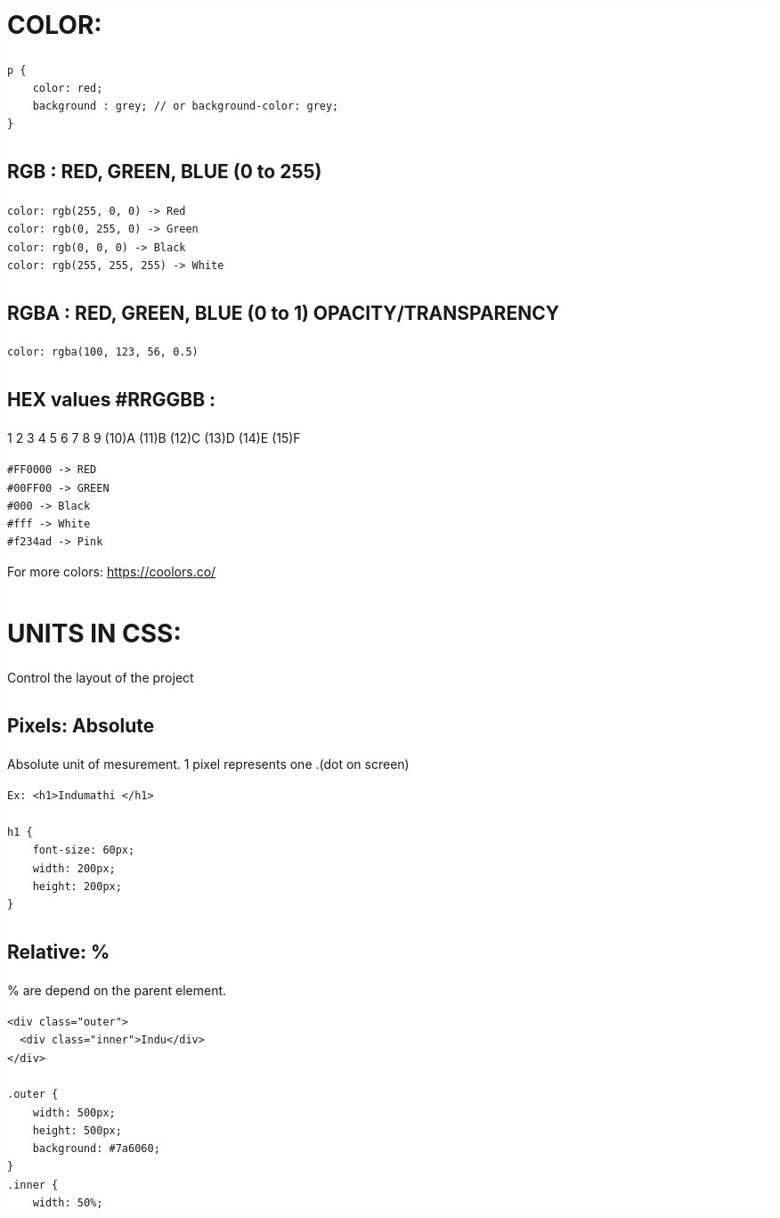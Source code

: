 COLOR:
======
```
p {
    color: red;
    background : grey; // or background-color: grey;
}
```

RGB : RED, GREEN, BLUE (0 to 255)
---
```
color: rgb(255, 0, 0) -> Red
color: rgb(0, 255, 0) -> Green
color: rgb(0, 0, 0) -> Black
color: rgb(255, 255, 255) -> White
```
RGBA : RED, GREEN, BLUE (0 to 1) OPACITY/TRANSPARENCY
----
```
color: rgba(100, 123, 56, 0.5)
```
HEX values #RRGGBB :
-------------------
1 2 3 4 5 6 7 8 9 (10)A (11)B (12)C (13)D (14)E (15)F 
```
#FF0000 -> RED
#00FF00 -> GREEN
#000 -> Black
#fff -> White
#f234ad -> Pink
```
For more colors:
https://coolors.co/

UNITS IN CSS:
===========
Control the layout of the project

Pixels: Absolute
-------
Absolute unit of mesurement. 1 pixel represents one .(dot on screen)
```
Ex: <h1>Indumathi </h1>

h1 {
    font-size: 60px;
    width: 200px;
    height: 200px;
}
```

Relative: %
--------
% are depend on the parent element.
```
<div class="outer">
  <div class="inner">Indu</div>
</div>

.outer {
    width: 500px;
    height: 500px;
    background: #7a6060;
}
.inner {
    width: 50%;
```